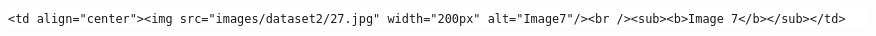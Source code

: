     <td align="center"><img src="images/dataset2/27.jpg" width="200px" alt="Image7"/><br /><sub><b>Image 7</b></sub></td>